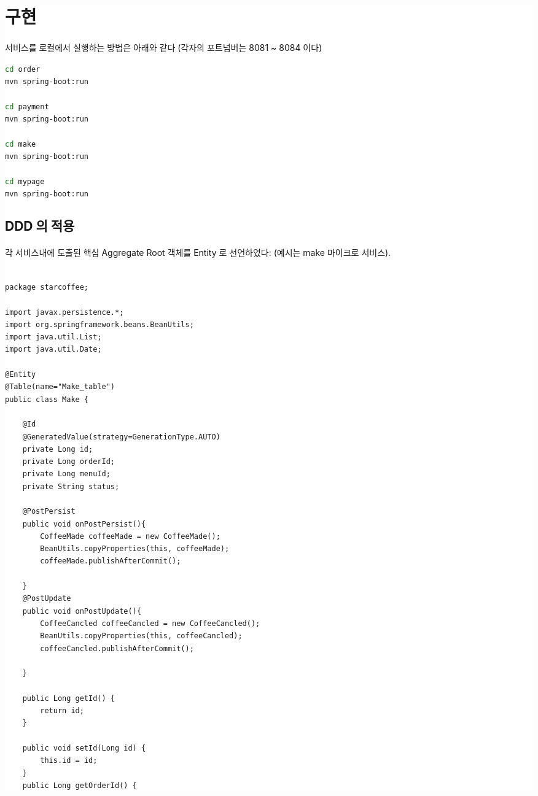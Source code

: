 # 구현
서비스를 로컬에서 실행하는 방법은 아래와 같다 (각자의 포트넘버는 8081 ~ 8084 이다)

```bash
cd order
mvn spring-boot:run

cd payment
mvn spring-boot:run 

cd make
mvn spring-boot:run  

cd mypage
mvn spring-boot:run  
```

## DDD 의 적용

각 서비스내에 도출된 핵심 Aggregate Root 객체를 Entity 로 선언하였다: (예시는 make 마이크로 서비스). 
```

package starcoffee;

import javax.persistence.*;
import org.springframework.beans.BeanUtils;
import java.util.List;
import java.util.Date;

@Entity
@Table(name="Make_table")
public class Make {

    @Id
    @GeneratedValue(strategy=GenerationType.AUTO)
    private Long id;
    private Long orderId;
    private Long menuId;
    private String status;

    @PostPersist
    public void onPostPersist(){
        CoffeeMade coffeeMade = new CoffeeMade();
        BeanUtils.copyProperties(this, coffeeMade);
        coffeeMade.publishAfterCommit();

    }
    @PostUpdate
    public void onPostUpdate(){
        CoffeeCancled coffeeCancled = new CoffeeCancled();
        BeanUtils.copyProperties(this, coffeeCancled);
        coffeeCancled.publishAfterCommit();

    }

    public Long getId() {
        return id;
    }

    public void setId(Long id) {
        this.id = id;
    }
    public Long getOrderId() {
```